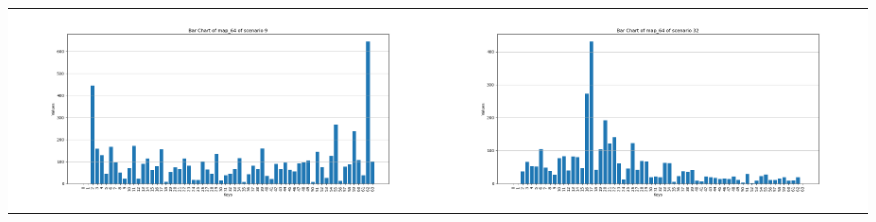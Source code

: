 <table> <tr> <td><img src="./images/scenario9.png" alt="Scenario 9 - The DeepSense 6G Dataset" style="width:100%;"></td> <td><img src="./images/scenario32.png" alt="Scenario 32 - The DeepSense 6G Dataset" style="width:100%;"></td> </tr> <tr>